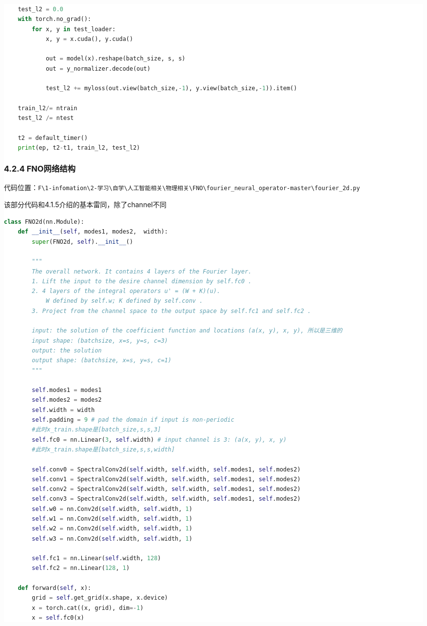 ```python
    test_l2 = 0.0
    with torch.no_grad():
        for x, y in test_loader:
            x, y = x.cuda(), y.cuda()

            out = model(x).reshape(batch_size, s, s)
            out = y_normalizer.decode(out)

            test_l2 += myloss(out.view(batch_size,-1), y.view(batch_size,-1)).item()

    train_l2/= ntrain
    test_l2 /= ntest

    t2 = default_timer()
    print(ep, t2-t1, train_l2, test_l2)
```

### 4.2.4 FNO网络结构

代码位置：`F\1-infomation\2-学习\自学\人工智能相关\物理相关\FNO\fourier_neural_operator-master\fourier_2d.py`

该部分代码和4.1.5介绍的基本雷同，除了channel不同
```python
class FNO2d(nn.Module):
    def __init__(self, modes1, modes2,  width):
        super(FNO2d, self).__init__()

        """
        The overall network. It contains 4 layers of the Fourier layer.
        1. Lift the input to the desire channel dimension by self.fc0 .
        2. 4 layers of the integral operators u' = (W + K)(u).
            W defined by self.w; K defined by self.conv .
        3. Project from the channel space to the output space by self.fc1 and self.fc2 .
        
        input: the solution of the coefficient function and locations (a(x, y), x, y), 所以是三维的
        input shape: (batchsize, x=s, y=s, c=3)
        output: the solution 
        output shape: (batchsize, x=s, y=s, c=1)
        """

        self.modes1 = modes1
        self.modes2 = modes2
        self.width = width
        self.padding = 9 # pad the domain if input is non-periodic
        #此时x_train.shape是[batch_size,s,s,3]
        self.fc0 = nn.Linear(3, self.width) # input channel is 3: (a(x, y), x, y)
        #此时x_train.shape是[batch_size,s,s,width]

        self.conv0 = SpectralConv2d(self.width, self.width, self.modes1, self.modes2)
        self.conv1 = SpectralConv2d(self.width, self.width, self.modes1, self.modes2)
        self.conv2 = SpectralConv2d(self.width, self.width, self.modes1, self.modes2)
        self.conv3 = SpectralConv2d(self.width, self.width, self.modes1, self.modes2)
        self.w0 = nn.Conv2d(self.width, self.width, 1)
        self.w1 = nn.Conv2d(self.width, self.width, 1)
        self.w2 = nn.Conv2d(self.width, self.width, 1)
        self.w3 = nn.Conv2d(self.width, self.width, 1)

        self.fc1 = nn.Linear(self.width, 128)
        self.fc2 = nn.Linear(128, 1)

    def forward(self, x):
        grid = self.get_grid(x.shape, x.device)
        x = torch.cat((x, grid), dim=-1)
        x = self.fc0(x)
```